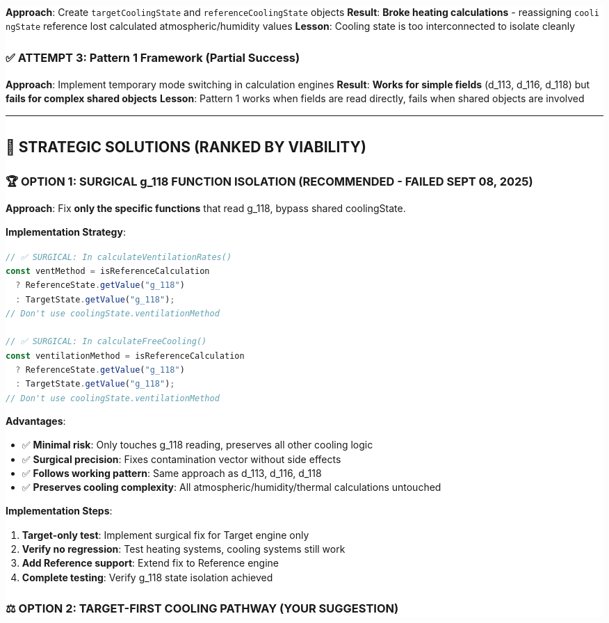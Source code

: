 **Approach**: Create `targetCoolingState` and `referenceCoolingState` objects
**Result**: **Broke heating calculations** - reassigning `coolingState` reference lost calculated atmospheric/humidity values
**Lesson**: Cooling state is too interconnected to isolate cleanly

### **✅ ATTEMPT 3: Pattern 1 Framework (Partial Success)**

**Approach**: Implement temporary mode switching in calculation engines
**Result**: **Works for simple fields** (d_113, d_116, d_118) but **fails for complex shared objects**
**Lesson**: Pattern 1 works when fields are read directly, fails when shared objects are involved

---

## 🎯 **STRATEGIC SOLUTIONS (RANKED BY VIABILITY)**

### **🏆 OPTION 1: SURGICAL g_118 FUNCTION ISOLATION (RECOMMENDED - FAILED SEPT 08, 2025)**

**Approach**: Fix **only the specific functions** that read g_118, bypass shared coolingState.

**Implementation Strategy**:

```javascript
// ✅ SURGICAL: In calculateVentilationRates()
const ventMethod = isReferenceCalculation
  ? ReferenceState.getValue("g_118")
  : TargetState.getValue("g_118");
// Don't use coolingState.ventilationMethod

// ✅ SURGICAL: In calculateFreeCooling()
const ventilationMethod = isReferenceCalculation
  ? ReferenceState.getValue("g_118")
  : TargetState.getValue("g_118");
// Don't use coolingState.ventilationMethod
```

**Advantages**:

- ✅ **Minimal risk**: Only touches g_118 reading, preserves all other cooling logic
- ✅ **Surgical precision**: Fixes contamination vector without side effects
- ✅ **Follows working pattern**: Same approach as d_113, d_116, d_118
- ✅ **Preserves cooling complexity**: All atmospheric/humidity/thermal calculations untouched

**Implementation Steps**:

1. **Target-only test**: Implement surgical fix for Target engine only
2. **Verify no regression**: Test heating systems, cooling systems still work
3. **Add Reference support**: Extend fix to Reference engine
4. **Complete testing**: Verify g_118 state isolation achieved

### **⚖️ OPTION 2: TARGET-FIRST COOLING PATHWAY (YOUR SUGGESTION)**
